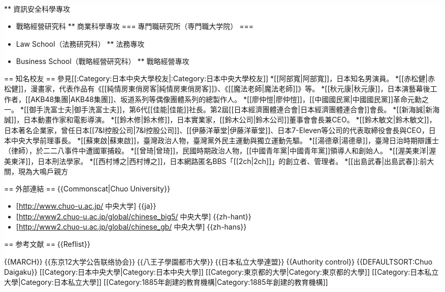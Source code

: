 ** 資訊安全科學專攻
* 戰略經營研究科
** 商業科學專攻
=== 專門職研究所（専門職大学院） ===

* Law School（法務研究科）
** 法務專攻
* Business School（戰略經營研究科）
** 戰略經營專攻

== 知名校友 ==
參見[[:Category:日本中央大學校友|:Category:日本中央大學校友]]
*[[阿部寬|阿部寬]]，日本知名男演員。
*[[赤松健|赤松健]]，漫畫家，代表作品有《[[純情房東俏房客|純情房東俏房客]]》、《[[魔法老師|魔法老師]]》等。
*[[秋元康|秋元康]]，日本演藝幕後工作者，[[AKB48集團|AKB48集團]]、坂道系列等偶像團體系列的總製作人。
*[[廖仲愷|廖仲愷]]，[[中國國民黨|中國國民黨]]革命元勳之一。
*[[御手洗富士夫|御手洗富士夫]]，第6代[[佳能|佳能]]社長。第2屆[[日本經濟團體連合會|日本經濟團體連合會]]會長。
*[[新海誠|新海誠]]，日本動畫作家和電影導演。
*[[鈴木修|鈴木修]]，日本實業家，[[鈴木公司|鈴木公司]]董事會會長兼CEO。
*[[鈴木敏文|鈴木敏文]]，日本著名企業家，曾任日本[[7&I控股公司|7&I控股公司]]、[[伊藤洋華堂|伊藤洋華堂]]、日本7-Eleven等公司的代表取締役會長與CEO，日本中央大學前理事長。
*[[蘇東啟|蘇東啟]]，臺灣政治人物，臺灣黨外民主運動與獨立運動先驅。
*[[湯德章|湯德章]]，臺灣日治時期辯護士（律師），於二二八事件中遭國軍捕殺。
*[[曾琦|曾琦]]，民國時期政治人物，[[中國青年黨|中國青年黨]]領導人和創始人。
*[[渥美東洋|渥美東洋]]，日本刑法學家。
*[[西村博之|西村博之]]，日本網路匿名BBS「[[2ch|2ch]]」的創立者、管理者。
*[[出島武春|出島武春]]:前大關，現為大鳴戶親方

== 外部連結 ==
{{Commonscat|Chuo University}}
* [http://www.chuo-u.ac.jp/ 中央大学] {{ja}}
* [http://www2.chuo-u.ac.jp/global/chinese_big5/ 中央大學] {{zh-hant}}
* [http://www2.chuo-u.ac.jp/global/chinese_gb/ 中央大學] {{zh-hans}}

== 参考文献 ==
{{Reflist}}


{{MARCH}}
{{东京12大学公告联络协会}}
{{八王子學園都市大學}}
{{日本私立大學連盟}}
{{Authority control}}
{{DEFAULTSORT:Chuo Daigaku}}
[[Category:日本中央大學|Category:日本中央大學]]
[[Category:東京都的大學|Category:東京都的大學]]
[[Category:日本私立大學|Category:日本私立大學]]
[[Category:1885年創建的教育機構|Category:1885年創建的教育機構]]